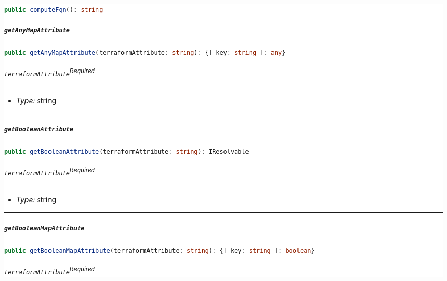 ```typescript
public computeFqn(): string
```

##### `getAnyMapAttribute` <a name="getAnyMapAttribute" id="rhizo-co-terraform-provider-oci.coreComputeImageCapabilitySchema.CoreComputeImageCapabilitySchemaTimeoutsOutputReference.getAnyMapAttribute"></a>

```typescript
public getAnyMapAttribute(terraformAttribute: string): {[ key: string ]: any}
```

###### `terraformAttribute`<sup>Required</sup> <a name="terraformAttribute" id="rhizo-co-terraform-provider-oci.coreComputeImageCapabilitySchema.CoreComputeImageCapabilitySchemaTimeoutsOutputReference.getAnyMapAttribute.parameter.terraformAttribute"></a>

- *Type:* string

---

##### `getBooleanAttribute` <a name="getBooleanAttribute" id="rhizo-co-terraform-provider-oci.coreComputeImageCapabilitySchema.CoreComputeImageCapabilitySchemaTimeoutsOutputReference.getBooleanAttribute"></a>

```typescript
public getBooleanAttribute(terraformAttribute: string): IResolvable
```

###### `terraformAttribute`<sup>Required</sup> <a name="terraformAttribute" id="rhizo-co-terraform-provider-oci.coreComputeImageCapabilitySchema.CoreComputeImageCapabilitySchemaTimeoutsOutputReference.getBooleanAttribute.parameter.terraformAttribute"></a>

- *Type:* string

---

##### `getBooleanMapAttribute` <a name="getBooleanMapAttribute" id="rhizo-co-terraform-provider-oci.coreComputeImageCapabilitySchema.CoreComputeImageCapabilitySchemaTimeoutsOutputReference.getBooleanMapAttribute"></a>

```typescript
public getBooleanMapAttribute(terraformAttribute: string): {[ key: string ]: boolean}
```

###### `terraformAttribute`<sup>Required</sup> <a name="terraformAttribute" id="rhizo-co-terraform-provider-oci.coreComputeImageCapabilitySchema.CoreComputeImageCapabilitySchemaTimeoutsOutputReference.getBooleanMapAttribute.parameter.terraformAttribute"></a>
